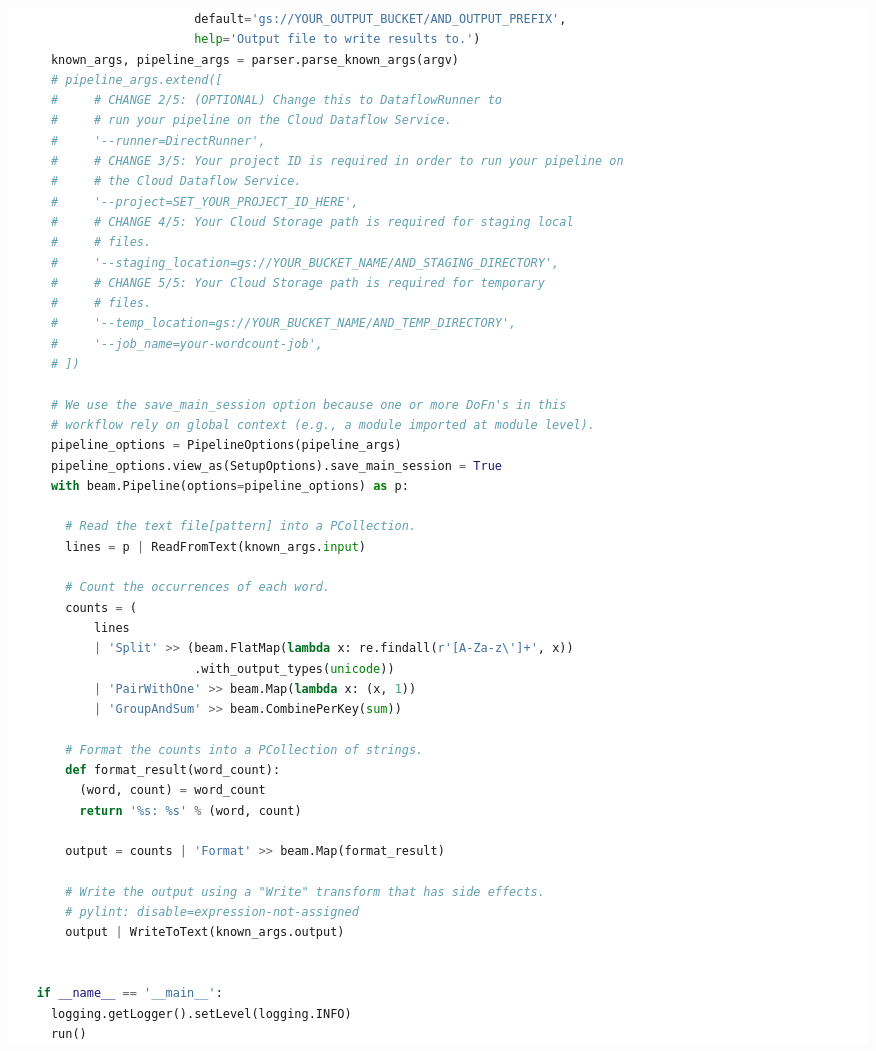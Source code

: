 ```python
                          default='gs://YOUR_OUTPUT_BUCKET/AND_OUTPUT_PREFIX',
                          help='Output file to write results to.')
      known_args, pipeline_args = parser.parse_known_args(argv)
      # pipeline_args.extend([
      #     # CHANGE 2/5: (OPTIONAL) Change this to DataflowRunner to
      #     # run your pipeline on the Cloud Dataflow Service.
      #     '--runner=DirectRunner',
      #     # CHANGE 3/5: Your project ID is required in order to run your pipeline on
      #     # the Cloud Dataflow Service.
      #     '--project=SET_YOUR_PROJECT_ID_HERE',
      #     # CHANGE 4/5: Your Cloud Storage path is required for staging local
      #     # files.
      #     '--staging_location=gs://YOUR_BUCKET_NAME/AND_STAGING_DIRECTORY',
      #     # CHANGE 5/5: Your Cloud Storage path is required for temporary
      #     # files.
      #     '--temp_location=gs://YOUR_BUCKET_NAME/AND_TEMP_DIRECTORY',
      #     '--job_name=your-wordcount-job',
      # ])
    
      # We use the save_main_session option because one or more DoFn's in this
      # workflow rely on global context (e.g., a module imported at module level).
      pipeline_options = PipelineOptions(pipeline_args)
      pipeline_options.view_as(SetupOptions).save_main_session = True
      with beam.Pipeline(options=pipeline_options) as p:
    
        # Read the text file[pattern] into a PCollection.
        lines = p | ReadFromText(known_args.input)
    
        # Count the occurrences of each word.
        counts = (
            lines
            | 'Split' >> (beam.FlatMap(lambda x: re.findall(r'[A-Za-z\']+', x))
                          .with_output_types(unicode))
            | 'PairWithOne' >> beam.Map(lambda x: (x, 1))
            | 'GroupAndSum' >> beam.CombinePerKey(sum))
    
        # Format the counts into a PCollection of strings.
        def format_result(word_count):
          (word, count) = word_count
          return '%s: %s' % (word, count)
    
        output = counts | 'Format' >> beam.Map(format_result)
    
        # Write the output using a "Write" transform that has side effects.
        # pylint: disable=expression-not-assigned
        output | WriteToText(known_args.output)
    
    
    if __name__ == '__main__':
      logging.getLogger().setLevel(logging.INFO)
      run()
```
